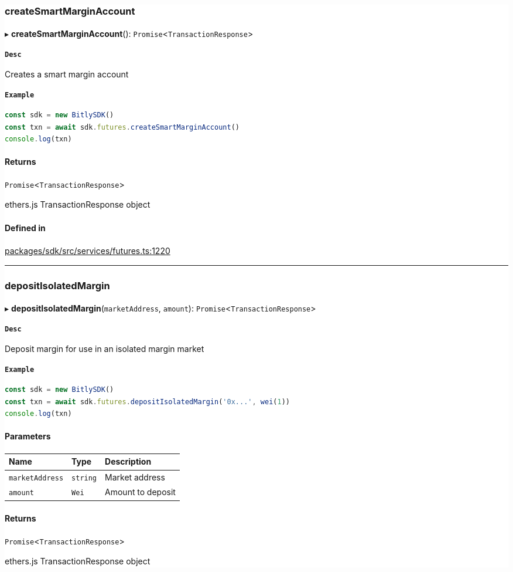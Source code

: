 ### createSmartMarginAccount

▸ **createSmartMarginAccount**(): `Promise`<`TransactionResponse`\>

**`Desc`**

Creates a smart margin account

**`Example`**

```ts
const sdk = new BitlySDK()
const txn = await sdk.futures.createSmartMarginAccount()
console.log(txn)
```

#### Returns

`Promise`<`TransactionResponse`\>

ethers.js TransactionResponse object

#### Defined in

[packages/sdk/src/services/futures.ts:1220](https://github.com/Kwenta/kwenta/blob/60f0875a3/packages/sdk/src/services/futures.ts#L1220)

___

### depositIsolatedMargin

▸ **depositIsolatedMargin**(`marketAddress`, `amount`): `Promise`<`TransactionResponse`\>

**`Desc`**

Deposit margin for use in an isolated margin market

**`Example`**

```ts
const sdk = new BitlySDK()
const txn = await sdk.futures.depositIsolatedMargin('0x...', wei(1))
console.log(txn)
```

#### Parameters

| Name | Type | Description |
| :------ | :------ | :------ |
| `marketAddress` | `string` | Market address |
| `amount` | `Wei` | Amount to deposit |

#### Returns

`Promise`<`TransactionResponse`\>

ethers.js TransactionResponse object
